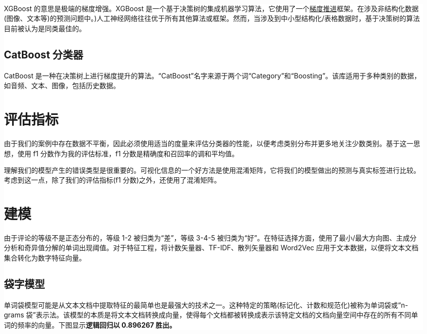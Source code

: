 XGBoost 的意思是极端的梯度增强。XGBoost 是一个基于决策树的集成机器学习算法，它使用了一个[梯度推进](https://en.wikipedia.org/wiki/Gradient_boosting?source=post_page---------------------------)框架。在涉及非结构化数据(图像、文本等)的预测问题中。)人工神经网络往往优于所有其他算法或框架。然而，当涉及到中小型结构化/表格数据时，基于决策树的算法目前被认为是同类最佳的。

## **CatBoost 分类器**

CatBoost 是一种在决策树上进行梯度提升的算法。“CatBoost”名字来源于两个词“Category”和“Boosting”。该库适用于多种类别的数据，如音频、文本、图像，包括历史数据。

# 评估指标

由于我们的案例中存在数据不平衡，因此必须使用适当的度量来评估分类器的性能，以便考虑类别分布并更多地关注少数类别。基于这一思想，使用 f1 分数作为我的评估标准，f1 分数是精确度和召回率的调和平均值。

理解我们的模型产生的错误类型是很重要的。可视化信息的一个好方法是使用混淆矩阵，它将我们的模型做出的预测与真实标签进行比较。考虑到这一点，除了我们的评估指标(f1 分数)之外，还使用了混淆矩阵。

# 建模

由于评论的等级不是正态分布的，等级 1-2 被归类为“差”，等级 3-4-5 被归类为“好”。在特征选择方面，使用了最小/最大方向图、主成分分析和奇异值分解的单词出现阈值。对于特征工程，将计数矢量器、TF-IDF、散列矢量器和 Word2Vec 应用于文本数据，以便将文本文档集合转化为数字特征向量。

## **袋字模型**

单词袋模型可能是从文本文档中提取特征的最简单也是最强大的技术之一。这种特定的策略(标记化、计数和规范化)被称为单词袋或“n-grams 袋”表示法。该模型的本质是将文本文档转换成向量，使得每个文档都被转换成表示该特定文档的文档向量空间中存在的所有不同单词的频率的向量。下图显示**逻辑回归以 0.896267 胜出。**
